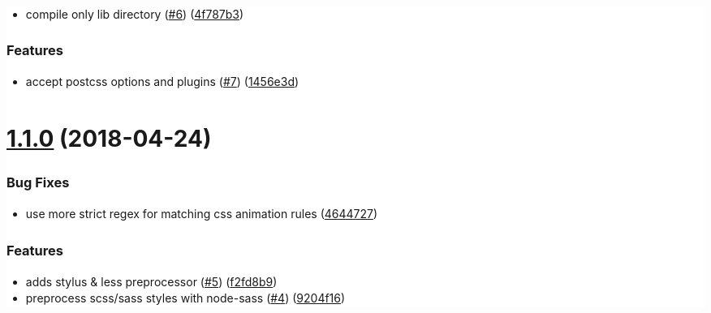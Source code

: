 * compile only lib directory ([#6](https://github.com/vuejs/component-compiler-utils/issues/6)) ([4f787b3](https://github.com/vuejs/component-compiler-utils/commit/4f787b3))


### Features

* accept postcss options and plugins ([#7](https://github.com/vuejs/component-compiler-utils/issues/7)) ([1456e3d](https://github.com/vuejs/component-compiler-utils/commit/1456e3d))



<a name="1.1.0"></a>
# [1.1.0](https://github.com/vuejs/component-compiler-utils/compare/9204f16...v1.1.0) (2018-04-24)


### Bug Fixes

* use more strict regex for matching css animation rules ([4644727](https://github.com/vuejs/component-compiler-utils/commit/4644727))


### Features

* adds stylus & less preprocessor ([#5](https://github.com/vuejs/component-compiler-utils/issues/5)) ([f2fd8b9](https://github.com/vuejs/component-compiler-utils/commit/f2fd8b9))
* preprocess scss/sass styles with node-sass ([#4](https://github.com/vuejs/component-compiler-utils/issues/4)) ([9204f16](https://github.com/vuejs/component-compiler-utils/commit/9204f16))



